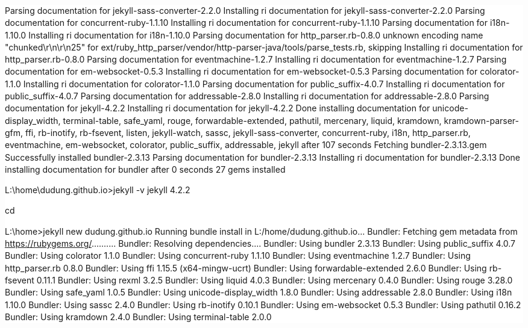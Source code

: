 Parsing documentation for jekyll-sass-converter-2.2.0
Installing ri documentation for jekyll-sass-converter-2.2.0
Parsing documentation for concurrent-ruby-1.1.10
Installing ri documentation for concurrent-ruby-1.1.10
Parsing documentation for i18n-1.10.0
Installing ri documentation for i18n-1.10.0
Parsing documentation for http_parser.rb-0.8.0
unknown encoding name "chunked\r\n\r\n25" for ext/ruby_http_parser/vendor/http-parser-java/tools/parse_tests.rb, skipping
Installing ri documentation for http_parser.rb-0.8.0
Parsing documentation for eventmachine-1.2.7
Installing ri documentation for eventmachine-1.2.7
Parsing documentation for em-websocket-0.5.3
Installing ri documentation for em-websocket-0.5.3
Parsing documentation for colorator-1.1.0
Installing ri documentation for colorator-1.1.0
Parsing documentation for public_suffix-4.0.7
Installing ri documentation for public_suffix-4.0.7
Parsing documentation for addressable-2.8.0
Installing ri documentation for addressable-2.8.0
Parsing documentation for jekyll-4.2.2
Installing ri documentation for jekyll-4.2.2
Done installing documentation for unicode-display_width, terminal-table, safe_yaml, rouge, forwardable-extended, pathutil, mercenary, liquid, kramdown, kramdown-parser-gfm, ffi, rb-inotify, rb-fsevent, listen, jekyll-watch, sassc, jekyll-sass-converter, concurrent-ruby, i18n, http_parser.rb, eventmachine, em-websocket, colorator, public_suffix, addressable, jekyll after 107 seconds
Fetching bundler-2.3.13.gem
Successfully installed bundler-2.3.13
Parsing documentation for bundler-2.3.13
Installing ri documentation for bundler-2.3.13
Done installing documentation for bundler after 0 seconds
27 gems installed

L:\home\dudung.github.io>jekyll -v
jekyll 4.2.2

cd

L:\home>jekyll new dudung.github.io
Running bundle install in L:/home/dudung.github.io...
  Bundler: Fetching gem metadata from https://rubygems.org/..........
  Bundler: Resolving dependencies....
  Bundler: Using bundler 2.3.13
  Bundler: Using public_suffix 4.0.7
  Bundler: Using colorator 1.1.0
  Bundler: Using concurrent-ruby 1.1.10
  Bundler: Using eventmachine 1.2.7
  Bundler: Using http_parser.rb 0.8.0
  Bundler: Using ffi 1.15.5 (x64-mingw-ucrt)
  Bundler: Using forwardable-extended 2.6.0
  Bundler: Using rb-fsevent 0.11.1
  Bundler: Using rexml 3.2.5
  Bundler: Using liquid 4.0.3
  Bundler: Using mercenary 0.4.0
  Bundler: Using rouge 3.28.0
  Bundler: Using safe_yaml 1.0.5
  Bundler: Using unicode-display_width 1.8.0
  Bundler: Using addressable 2.8.0
  Bundler: Using i18n 1.10.0
  Bundler: Using sassc 2.4.0
  Bundler: Using rb-inotify 0.10.1
  Bundler: Using em-websocket 0.5.3
  Bundler: Using pathutil 0.16.2
  Bundler: Using kramdown 2.4.0
  Bundler: Using terminal-table 2.0.0